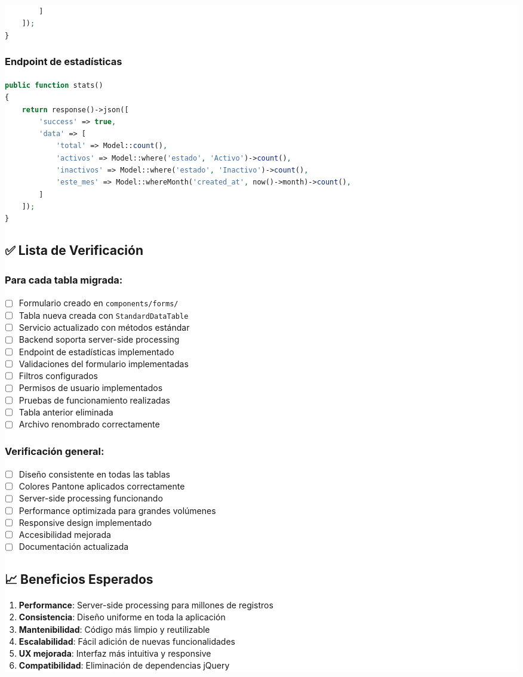 ```php
        ]
    ]);
}
```

### Endpoint de estadísticas

```php
public function stats()
{
    return response()->json([
        'success' => true,
        'data' => [
            'total' => Model::count(),
            'activos' => Model::where('estado', 'Activo')->count(),
            'inactivos' => Model::where('estado', 'Inactivo')->count(),
            'este_mes' => Model::whereMonth('created_at', now()->month)->count(),
        ]
    ]);
}
```

## ✅ Lista de Verificación

### Para cada tabla migrada:

- [ ] Formulario creado en `components/forms/`
- [ ] Tabla nueva creada con `StandardDataTable`
- [ ] Servicio actualizado con métodos estándar
- [ ] Backend soporta server-side processing
- [ ] Endpoint de estadísticas implementado
- [ ] Validaciones del formulario implementadas
- [ ] Filtros configurados
- [ ] Permisos de usuario implementados
- [ ] Pruebas de funcionamiento realizadas
- [ ] Tabla anterior eliminada
- [ ] Archivo renombrado correctamente

### Verificación general:

- [ ] Diseño consistente en todas las tablas
- [ ] Colores Pantone aplicados correctamente
- [ ] Server-side processing funcionando
- [ ] Performance optimizada para grandes volúmenes
- [ ] Responsive design implementado
- [ ] Accesibilidad mejorada
- [ ] Documentación actualizada

## 📈 Beneficios Esperados

1. **Performance**: Server-side processing para millones de registros
2. **Consistencia**: Diseño uniforme en toda la aplicación
3. **Mantenibilidad**: Código más limpio y reutilizable
4. **Escalabilidad**: Fácil adición de nuevas funcionalidades
5. **UX mejorada**: Interfaz más intuitiva y responsive
6. **Compatibilidad**: Eliminación de dependencias jQuery
